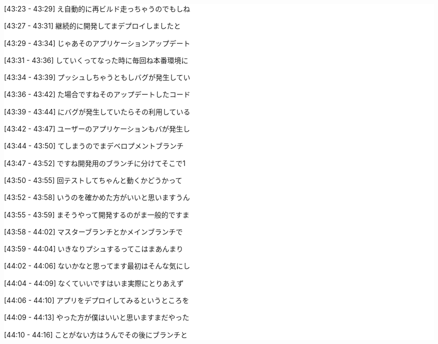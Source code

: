 [43:23 - 43:29]
え自動的に再ビルド走っちゃうのでもしね

[43:27 - 43:31]
継続的に開発してまデプロイしましたと

[43:29 - 43:34]
じゃあそのアプリケーションアップデート

[43:31 - 43:36]
していくってなった時に毎回ね本番環境に

[43:34 - 43:39]
プッシュしちゃうともしバグが発生してい

[43:36 - 43:42]
た場合ですねそのアップデートしたコード

[43:39 - 43:44]
にバグが発生していたらその利用している

[43:42 - 43:47]
ユーザーのアプリケーションもバが発生し

[43:44 - 43:50]
てしまうのでまデベロプメントブランチ

[43:47 - 43:52]
ですね開発用のブランチに分けてそこで1

[43:50 - 43:55]
回テストしてちゃんと動くかどうかって

[43:52 - 43:58]
いうのを確かめた方がいいと思いますうん

[43:55 - 43:59]
まそうやって開発するのがま一般的ですま

[43:58 - 44:02]
マスターブランチとかメインブランチで

[43:59 - 44:04]
いきなりプシュするってこはまあんまり

[44:02 - 44:06]
ないかなと思ってます最初はそんな気にし

[44:04 - 44:09]
なくていいですはいま実際にとりあえず

[44:06 - 44:10]
アプリをデプロイしてみるというところを

[44:09 - 44:13]
やった方が僕はいいと思いますまだやった

[44:10 - 44:16]
ことがない方はうんでその後にブランチと
